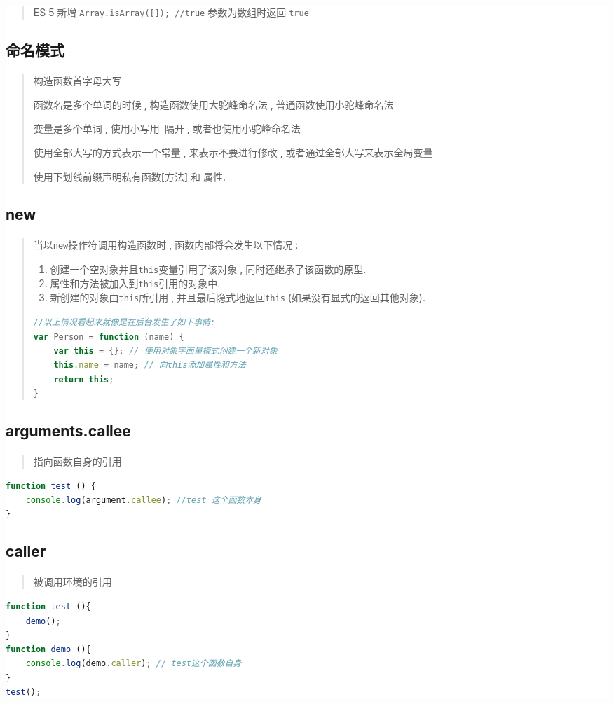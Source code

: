 > ES 5 新增 `Array.isArray([]); //true`  参数为数组时返回 `true`



## 命名模式

> 构造函数首字母大写
>
> 函数名是多个单词的时候 , 构造函数使用大驼峰命名法 , 普通函数使用小驼峰命名法
>
> 变量是多个单词 , 使用小写用`_`隔开 ,  或者也使用小驼峰命名法
>
> 使用全部大写的方式表示一个常量 , 来表示不要进行修改 , 或者通过全部大写来表示全局变量
>
> 使用下划线前缀声明私有函数[方法] 和 属性.

## new

> 当以`new`操作符调用构造函数时 , 函数内部将会发生以下情况 : 
>
> 1. 创建一个空对象并且`this`变量引用了该对象 , 同时还继承了该函数的原型.
> 2. 属性和方法被加入到`this`引用的对象中.
> 3. 新创建的对象由`this`所引用 , 并且最后隐式地返回`this` (如果没有显式的返回其他对象).
>
> ```js
> //以上情况看起来就像是在后台发生了如下事情: 
> var Person = function (name) {
>     var this = {}; // 使用对象字面量模式创建一个新对象
>     this.name = name; // 向this添加属性和方法
>     return this;
> }
> ```

## arguments.callee

> 指向函数自身的引用

```js
function test () {
    console.log(argument.callee); //test 这个函数本身
}
```

## caller

> 被调用环境的引用

```js
function test (){
    demo();
}
function demo (){
    console.log(demo.caller); // test这个函数自身
}
test();
```
